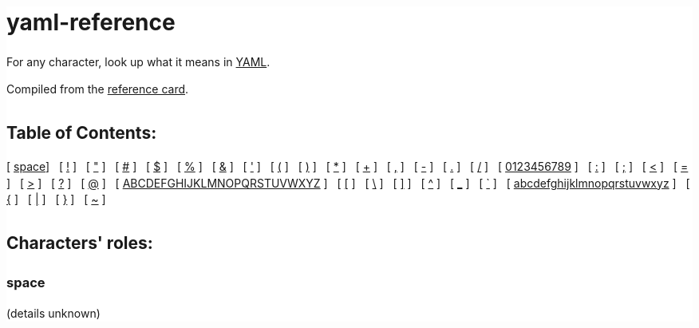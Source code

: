 # yaml-reference


For any character, look up what it means in [YAML](http://yaml.org/).

Compiled from the [reference card](http://www.yaml.org/refcard.html).

## Table of Contents:
[ <a href="#space">space</a>] &nbsp;
[ <a href="#bang">!</a> ] &nbsp;
[ <a href="#quot">"</a> ] &nbsp;
[ <a href="#hash">\#</a> ] &nbsp;
[ <a href="#dollar">$</a> ] &nbsp;
[ <a href="#percent">%</a> ] &nbsp;
[ <a href="#amp">&amp;</a> ] &nbsp;
[ <a href="#apos">'</a> ] &nbsp;
[ <a href="#lparen">(</a> ] &nbsp;
[ <a href="#rparen">)</a> ] &nbsp;
[ <a href="#asterisk">*</a> ] &nbsp;
[ <a href="#plus">+</a> ] &nbsp;
[ <a href="#comma">,</a> ] &nbsp;
[ <a href="#dash">-</a> ] &nbsp;
[ <a href="#dot">.</a> ] &nbsp;
[ <a href="#slash">/</a> ] &nbsp;
[ <a href="#digit">0123456789</a> ] &nbsp;
[ <a href="#colon">:</a> ] &nbsp;
[ <a href="#semicolon">;</a> ] &nbsp;
[ <a href="#lt">&lt;</a> ] &nbsp;
[ <a href="#equal">=</a> ] &nbsp;
[ <a href="#gt">&gt;</a> ] &nbsp;
[ <a href="#question">?</a> ] &nbsp;
[ <a href="#at">@</a> ] &nbsp;
[ <a href="#uppercase">ABCDEFGHIJKLMNOPQRSTUVWXYZ</a> ] &nbsp;
[ <a href="#lbracket">[</a> ] &nbsp;
[ <a href="#backslash">\\</a> ] &nbsp;
[ <a href="#rbracket">]</a> ] &nbsp;
[ <a href="#caret">^</a> ] &nbsp;
[ <a href="#underscore">_</a> ] &nbsp;
[ <a href="#backquote">`</a> ] &nbsp;
[ <a href="#lowercase">abcdefghijklmnopqrstuvwxyz</a> ] &nbsp;
[ <a href="#lbrace">{</a> ] &nbsp;
[ <a href="#pipe">|</a> ] &nbsp;
[ <a href="#rbrace">}</a> ] &nbsp;
[ <a href="#tilde">~</a> ] &nbsp;

## Characters' roles:

### space

(details unknown)

